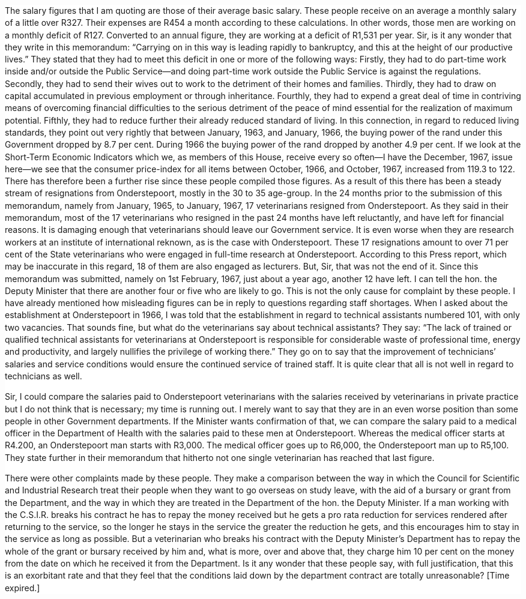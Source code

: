 <p>The salary figures that I am quoting are those of their average basic salary. These people receive on an average a monthly salary of a little over R327. Their expenses are R454 a month according to these calculations. In other words, those men are working on a monthly deficit of R127. Converted to an annual figure, they are working at a deficit of R1,531 per year. Sir, is it any wonder that they write in this memorandum: &#x201C;Carrying on in this way is leading rapidly to bankruptcy, and this at the height of our productive lives.&#x201D; They stated that they had to meet this deficit in one or more of the following ways: Firstly, they had to do part-time work inside and/or outside the Public Service&#x2014;and doing part-time work outside the Public Service is against the regulations. Secondly, they had to send their wives out to work to the detriment of their homes and families. Thirdly, they had to draw on capital accumulated in previous employment or through inheritance. Fourthly, they had to expend a great deal of time in contriving means of overcoming financial difficulties to the serious detriment of the peace of mind essential for the realization of maximum potential. Fifthly, they had to reduce further their already reduced standard of living. In this connection, in regard to reduced living standards, they point out very rightly that between January, 1963, and January, 1966, the buying power of the rand under this Government dropped by 8.7 per cent. During 1966 the buying power of the rand dropped by another 4.9 per cent. If we look at the Short-Term Economic Indicators which we, as members of this House, receive every so often&#x2014;I have the December, 1967, issue here&#x2014;we see that the consumer price-index for all items between October, 1966, and October, 1967, increased from 119.3 to 122. There has therefore been a further rise since these people compiled those figures. As a result of this there has been a steady stream of resignations from Onderstepoort, mostly in the 30 to 35 age-group. In the 24 months prior to the submission of this memorandum, namely from January, 1965, to January, 1967, 17 veterinarians resigned from Onderstepoort. As they said in their memorandum, most of the 17 veterinarians who resigned in the past 24 months have left reluctantly, and have left for financial reasons. It is damaging enough that veterinarians should leave our Government service. It is even worse when they are research workers at an institute of international reknown, as is the case with Onderstepoort. These 17 resignations amount to over 71 per cent of the State veterinarians who were engaged in full-time research at Onderstepoort. According to this Press report, which may be inaccurate in this regard, 18 of them are also engaged as lecturers. But, Sir, that was not the end of it. Since this memorandum was submitted, namely on 1st February, 1967, just about a year ago, another 12 have left. I can tell the hon. the Deputy Minister that there are another four or five who are likely to go. This is not the only cause for complaint by these people. I have already mentioned how misleading figures can be in reply to questions regarding staff shortages. When I asked about the establishment at Onderstepoort in 1966, I was told that the establishment in regard to technical assistants numbered 101, with only two vacancies. That sounds fine, but what do the veterinarians say about technical assistants&#x003F; They say: &#x201C;The lack of trained or qualified technical assistants for veterinarians at Onderstepoort is responsible for considerable waste of professional time, energy and productivity, and largely nullifies the privilege of working there.&#x201D; They go on to say that the improvement of technicians&#x2019; salaries and service conditions would ensure the continued service of trained staff. It is quite clear that all is not well in regard to technicians as well.</p>

<p>Sir, I could compare the salaries paid to Onderstepoort veterinarians with the salaries received by veterinarians in private practice but I do not think that is necessary; my time is running out. I merely want to say that they are in an even worse position than some people in other Government departments. If the Minister wants confirmation of that, we can compare the salary paid to a medical officer in the Department of Health with the salaries paid to these men at Onderstepoort. Whereas the medical officer starts at R4.200, <span class="col_603-604" refersTo="page_0323"/>an Onderstepoort man starts with R3,000. The medical officer goes up to R6,000, the Onderstepoort man up to R5,100. They state further in their memorandum that hitherto not one single veterinarian has reached that last figure.</p>

<p>There were other complaints made by these people. They make a comparison between the way in which the Council for Scientific and Industrial Research treat their people when they want to go overseas on study leave, with the aid of a bursary or grant from the Department, and the way in which they are treated in the Department of the hon. the Deputy Minister. If a man working with the C.S.I.R. breaks his contract he has to repay the money received but he gets a pro rata reduction for services rendered after returning to the service, so the longer he stays in the service the greater the reduction he gets, and this encourages him to stay in the service as long as possible. But a veterinarian who breaks his contract with the Deputy Minister&#x2019;s Department has to repay the whole of the grant or bursary received by him and, what is more, over and above that, they charge him 10 per cent on the money from the date on which he received it from the Department. Is it any wonder that these people say, with full justification, that this is an exorbitant rate and that they feel that the conditions laid down by the department contract are totally unreasonable&#x003F; [Time expired.]</p>
